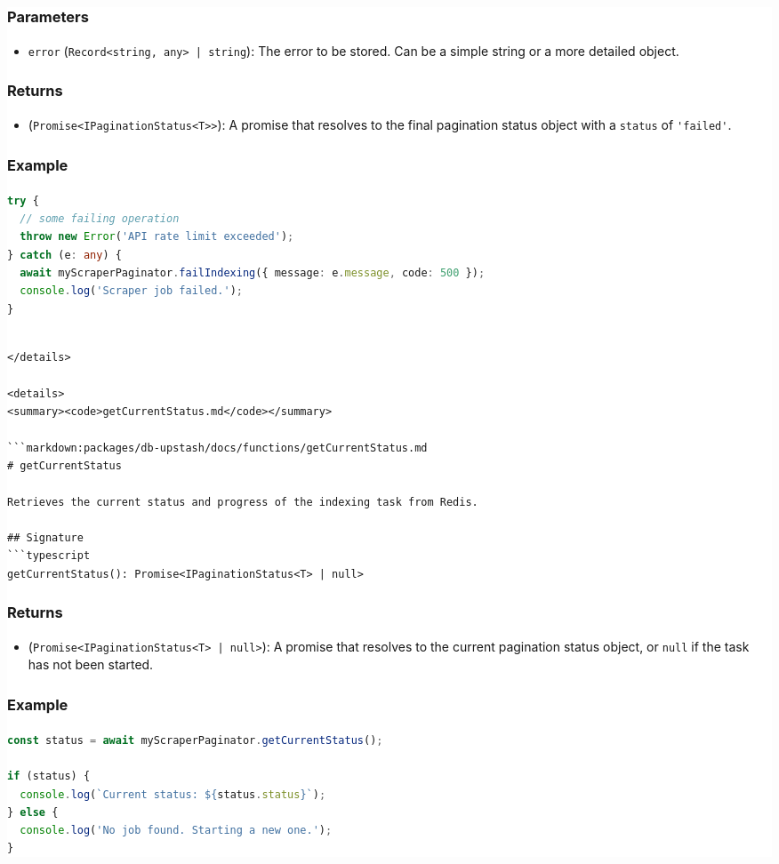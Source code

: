 ### Parameters

- `error` (`Record<string, any> | string`): The error to be stored. Can be a simple string or a more detailed object.

### Returns

- (`Promise<IPaginationStatus<T>>`): A promise that resolves to the final pagination status object with a `status` of `'failed'`.

### Example

```typescript
try {
  // some failing operation
  throw new Error('API rate limit exceeded');
} catch (e: any) {
  await myScraperPaginator.failIndexing({ message: e.message, code: 500 });
  console.log('Scraper job failed.');
}
```

````

</details>

<details>
<summary><code>getCurrentStatus.md</code></summary>

```markdown:packages/db-upstash/docs/functions/getCurrentStatus.md
# getCurrentStatus

Retrieves the current status and progress of the indexing task from Redis.

## Signature
```typescript
getCurrentStatus(): Promise<IPaginationStatus<T> | null>
````

### Returns

- (`Promise<IPaginationStatus<T> | null>`): A promise that resolves to the current pagination status object, or `null` if the task has not been started.

### Example

```typescript
const status = await myScraperPaginator.getCurrentStatus();

if (status) {
  console.log(`Current status: ${status.status}`);
} else {
  console.log('No job found. Starting a new one.');
}
```
